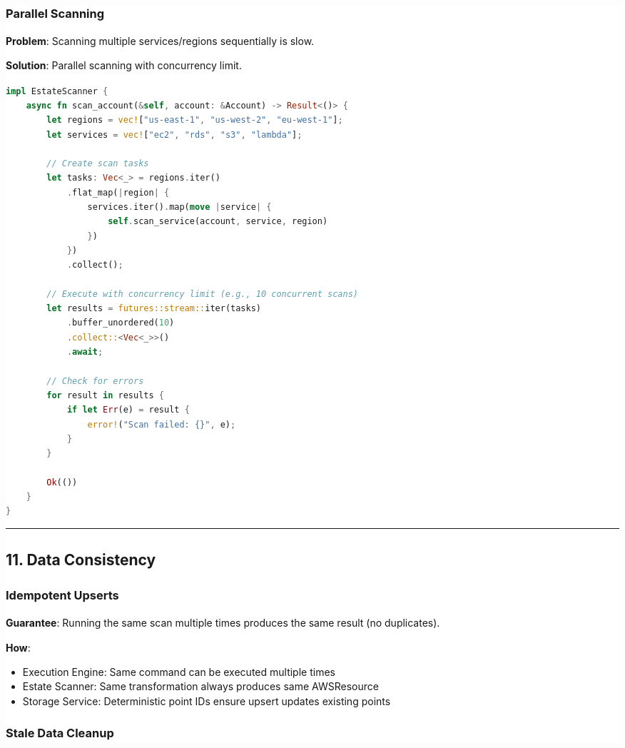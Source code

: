 ### Parallel Scanning

**Problem**: Scanning multiple services/regions sequentially is slow.

**Solution**: Parallel scanning with concurrency limit.

```rust
impl EstateScanner {
    async fn scan_account(&self, account: &Account) -> Result<()> {
        let regions = vec!["us-east-1", "us-west-2", "eu-west-1"];
        let services = vec!["ec2", "rds", "s3", "lambda"];

        // Create scan tasks
        let tasks: Vec<_> = regions.iter()
            .flat_map(|region| {
                services.iter().map(move |service| {
                    self.scan_service(account, service, region)
                })
            })
            .collect();

        // Execute with concurrency limit (e.g., 10 concurrent scans)
        let results = futures::stream::iter(tasks)
            .buffer_unordered(10)
            .collect::<Vec<_>>()
            .await;

        // Check for errors
        for result in results {
            if let Err(e) = result {
                error!("Scan failed: {}", e);
            }
        }

        Ok(())
    }
}
```

---

## 11. Data Consistency

### Idempotent Upserts

**Guarantee**: Running the same scan multiple times produces the same result (no duplicates).

**How**:
- Execution Engine: Same command can be executed multiple times
- Estate Scanner: Same transformation always produces same AWSResource
- Storage Service: Deterministic point IDs ensure upsert updates existing points

### Stale Data Cleanup
